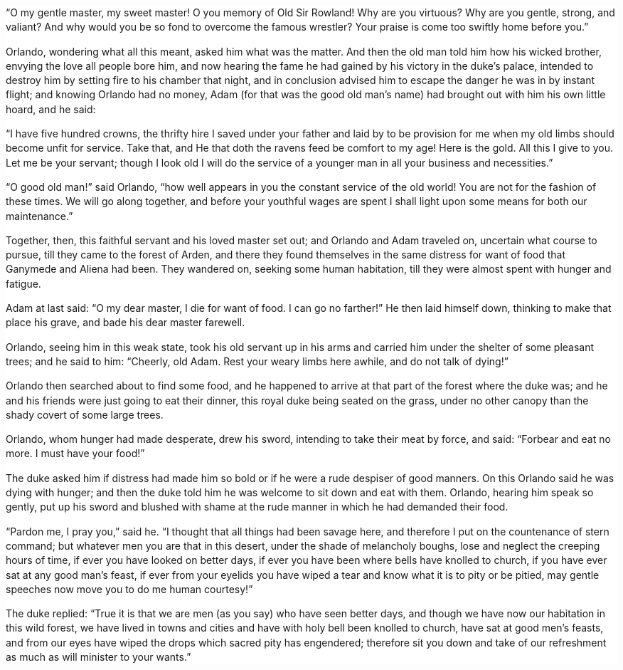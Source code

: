 “O my gentle master, my sweet master! O you memory of Old Sir Rowland! Why are you virtuous? Why are you gentle, strong, and valiant? And why would you be so fond to overcome the famous wrestler? Your praise is come too swiftly home before you.”

Orlando, wondering what all this meant, asked him what was the matter. And then the old man told him how his wicked brother, envying the love all people bore him, and now hearing the fame he had gained by his victory in the duke’s palace, intended to destroy him by setting fire to his chamber that night, and in conclusion advised him to escape the danger he was in by instant flight; and knowing Orlando had no money, Adam (for that was the good old man’s name) had brought out with him his own little hoard, and he said:

“I have five hundred crowns, the thrifty hire I saved under your father and laid by to be provision for me when my old limbs should become unfit for service. Take that, and He that doth the ravens feed be comfort to my age! Here is the gold. All this I give to you. Let me be your servant; though I look old I will do the service of a younger man in all your business and necessities.”

“O good old man!” said Orlando, “how well appears in you the constant service of the old world! You are not for the fashion of these times. We will go along together, and before your youthful wages are spent I shall light upon some means for both our maintenance.”

Together, then, this faithful servant and his loved master set out; and Orlando and Adam traveled on, uncertain what course to pursue, till they came to the forest of Arden, and there they found themselves in the same distress for want of food that Ganymede and Aliena had been. They wandered on, seeking some human habitation, till they were almost spent with hunger and fatigue.

Adam at last said: “O my dear master, I die for want of food. I can go no farther!” He then laid himself down, thinking to make that place his grave, and bade his dear master farewell.

Orlando, seeing him in this weak state, took his old servant up in his arms and carried him under the shelter of some pleasant trees; and he said to him: “Cheerly, old Adam. Rest your weary limbs here awhile, and do not talk of dying!”

Orlando then searched about to find some food, and he happened to arrive at that part of the forest where the duke was; and he and his friends were just going to eat their dinner, this royal duke being seated on the grass, under no other canopy than the shady covert of some large trees.

Orlando, whom hunger had made desperate, drew his sword, intending to take their meat by force, and said: “Forbear and eat no more. I must have your food!”

The duke asked him if distress had made him so bold or if he were a rude despiser of good manners. On this Orlando said he was dying with hunger; and then the duke told him he was welcome to sit down and eat with them. Orlando, hearing him speak so gently, put up his sword and blushed with shame at the rude manner in which he had demanded their food.

“Pardon me, I pray you,” said he. “I thought that all things had been savage here, and therefore I put on the countenance of stern command; but whatever men you are that in this desert, under the shade of melancholy boughs, lose and neglect the creeping hours of time, if ever you have looked on better days, if ever you have been where bells have knolled to church, if you have ever sat at any good man’s feast, if ever from your eyelids you have wiped a tear and know what it is to pity or be pitied, may gentle speeches now move you to do me human courtesy!”

The duke replied: “True it is that we are men (as you say) who have seen better days, and though we have now our habitation in this wild forest, we have lived in towns and cities and have with holy bell been knolled to church, have sat at good men’s feasts, and from our eyes have wiped the drops which sacred pity has engendered; therefore sit you down and take of our refreshment as much as will minister to your wants.”
